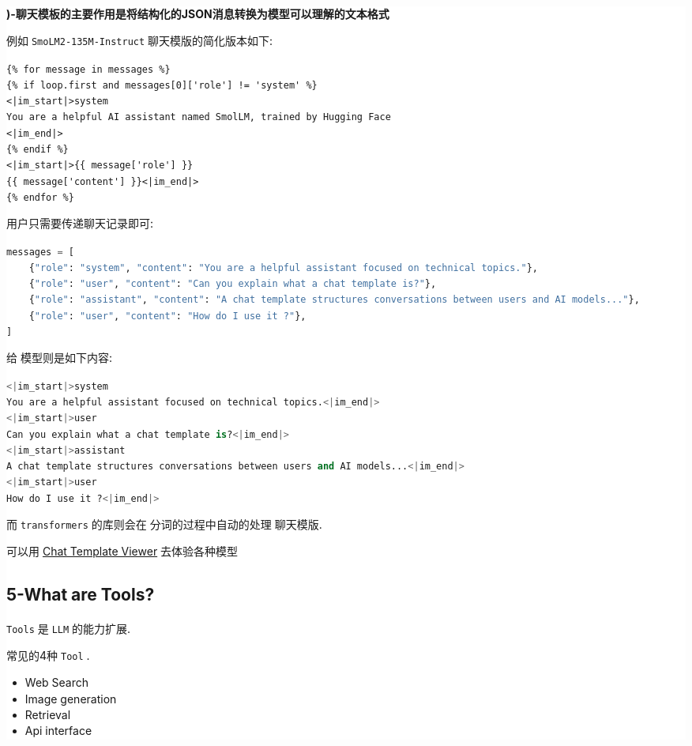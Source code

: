 
**)-聊天模板的主要作用是将结构化的JSON消息转换为模型可以理解的文本格式**

例如 `SmoLM2-135M-Instruct` 聊天模版的简化版本如下:

```jinjia
{% for message in messages %}
{% if loop.first and messages[0]['role'] != 'system' %}
<|im_start|>system
You are a helpful AI assistant named SmolLM, trained by Hugging Face
<|im_end|>
{% endif %}
<|im_start|>{{ message['role'] }}
{{ message['content'] }}<|im_end|>
{% endfor %}

```

用户只需要传递聊天记录即可:

```python
messages = [
    {"role": "system", "content": "You are a helpful assistant focused on technical topics."},
    {"role": "user", "content": "Can you explain what a chat template is?"},
    {"role": "assistant", "content": "A chat template structures conversations between users and AI models..."},
    {"role": "user", "content": "How do I use it ?"},
]
```


给 模型则是如下内容:

```python
<|im_start|>system
You are a helpful assistant focused on technical topics.<|im_end|>
<|im_start|>user
Can you explain what a chat template is?<|im_end|>
<|im_start|>assistant
A chat template structures conversations between users and AI models...<|im_end|>
<|im_start|>user
How do I use it ?<|im_end|>
```

而 `transformers` 的库则会在 分词的过程中自动的处理 聊天模版.

可以用 [Chat Template Viewer](https://huggingface.co/spaces/Jofthomas/Chat_template_viewer) 去体验各种模型


## 5-What are Tools?

`Tools` 是 `LLM` 的能力扩展.

常见的4种 `Tool` .

- Web Search
- Image generation
- Retrieval
- Api interface
